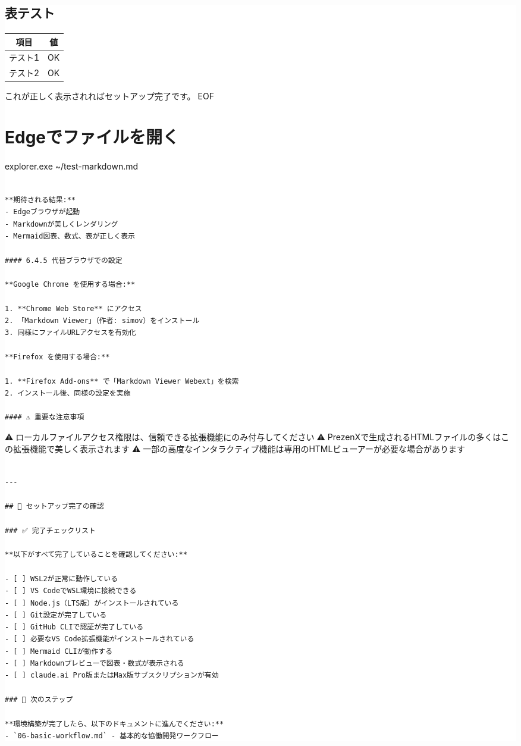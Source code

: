 ## 表テスト
| 項目 | 値 |
|:---:|:---:|
| テスト1 | OK |
| テスト2 | OK |

これが正しく表示されればセットアップ完了です。
EOF

# Edgeでファイルを開く
explorer.exe ~/test-markdown.md
```

**期待される結果:**
- Edgeブラウザが起動
- Markdownが美しくレンダリング
- Mermaid図表、数式、表が正しく表示

#### 6.4.5 代替ブラウザでの設定

**Google Chrome を使用する場合:**

1. **Chrome Web Store** にアクセス
2. 「Markdown Viewer」（作者: simov）をインストール
3. 同様にファイルURLアクセスを有効化

**Firefox を使用する場合:**

1. **Firefox Add-ons** で「Markdown Viewer Webext」を検索
2. インストール後、同様の設定を実施

#### ⚠️ 重要な注意事項

```
⚠️ ローカルファイルアクセス権限は、信頼できる拡張機能にのみ付与してください
⚠️ PrezenXで生成されるHTMLファイルの多くはこの拡張機能で美しく表示されます
⚠️ 一部の高度なインタラクティブ機能は専用のHTMLビューアーが必要な場合があります
```

---

## 🎉 セットアップ完了の確認

### ✅ 完了チェックリスト

**以下がすべて完了していることを確認してください:**

- [ ] WSL2が正常に動作している
- [ ] VS CodeでWSL環境に接続できる
- [ ] Node.js（LTS版）がインストールされている
- [ ] Git設定が完了している
- [ ] GitHub CLIで認証が完了している
- [ ] 必要なVS Code拡張機能がインストールされている
- [ ] Mermaid CLIが動作する
- [ ] Markdownプレビューで図表・数式が表示される
- [ ] claude.ai Pro版またはMax版サブスクリプションが有効

### 🚀 次のステップ

**環境構築が完了したら、以下のドキュメントに進んでください:**
- `06-basic-workflow.md` - 基本的な協働開発ワークフロー
```